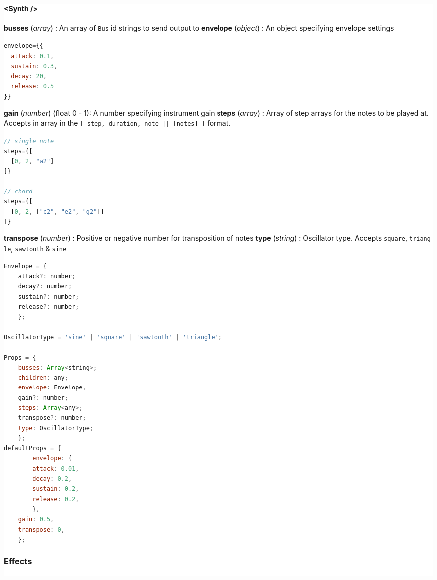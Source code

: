 #### \<Synth />
**busses** (_array_) : An array of `Bus` id strings to send output to
**envelope** (_object_) : An object specifying envelope settings

```js
envelope={{
  attack: 0.1,
  sustain: 0.3,
  decay: 20,
  release: 0.5
}}
```

**gain** (_number_) (float 0 - 1): A number specifying instrument gain
**steps** (_array_) : Array of step arrays for the notes to be played at. Accepts in array in the `[ step, duration, note || [notes] ]` format.

```js
// single note
steps={[
  [0, 2, "a2"]
]}

// chord
steps={[
  [0, 2, ["c2", "e2", "g2"]]
]}
```

**transpose** (_number_) : Positive or negative number for transposition of notes
**type** (_string_) : Oscillator type. Accepts `square`, `triangle`, `sawtooth` & `sine`

```js
Envelope = {
  	attack?: number;
  	decay?: number;
  	sustain?: number;
  	release?: number;
	};

OscillatorType = 'sine' | 'square' | 'sawtooth' | 'triangle';

Props = {
  	busses: Array<string>;
  	children: any;
  	envelope: Envelope;
  	gain?: number;
  	steps: Array<any>;
  	transpose?: number;
  	type: OscillatorType;
	};
defaultProps = {
      	envelope: {
      	attack: 0.01,
      	decay: 0.2,
      	sustain: 0.2,
      	release: 0.2,
    	},
    gain: 0.5,
    transpose: 0,
    };
  ```
### Effects

---

[maintenance-image]: https://img.shields.io/badge/maintenance-archived-red.svg